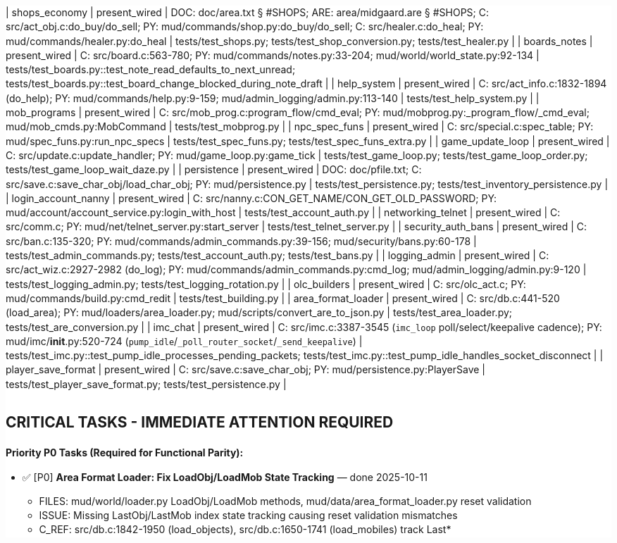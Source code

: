 | shops_economy        | present_wired | DOC: doc/area.txt § #SHOPS; ARE: area/midgaard.are § #SHOPS; C: src/act_obj.c:do_buy/do_sell; PY: mud/commands/shop.py:do_buy/do_sell; C: src/healer.c:do_heal; PY: mud/commands/healer.py:do_heal    | tests/test_shops.py; tests/test_shop_conversion.py; tests/test_healer.py                                                        |
| boards_notes         | present_wired | C: src/board.c:563-780; PY: mud/commands/notes.py:33-204; mud/world/world_state.py:92-134                                                                                                             | tests/test_boards.py::test_note_read_defaults_to_next_unread; tests/test_boards.py::test_board_change_blocked_during_note_draft |
| help_system          | present_wired | C: src/act_info.c:1832-1894 (do_help); PY: mud/commands/help.py:9-159; mud/admin_logging/admin.py:113-140                                                                                             | tests/test_help_system.py                                                                                                       |
| mob_programs         | present_wired | C: src/mob_prog.c:program_flow/cmd_eval; PY: mud/mobprog.py:\_program_flow/\_cmd_eval; mud/mob_cmds.py:MobCommand                                                                                     | tests/test_mobprog.py                                                                                                           |
| npc_spec_funs        | present_wired | C: src/special.c:spec_table; PY: mud/spec_funs.py:run_npc_specs                                                                                                                                       | tests/test_spec_funs.py; tests/test_spec_funs_extra.py                                                                          |
| game_update_loop     | present_wired | C: src/update.c:update_handler; PY: mud/game_loop.py:game_tick                                                                                                                                        | tests/test_game_loop.py; tests/test_game_loop_order.py; tests/test_game_loop_wait_daze.py                                       |
| persistence          | present_wired | DOC: doc/pfile.txt; C: src/save.c:save_char_obj/load_char_obj; PY: mud/persistence.py                                                                                                                 | tests/test_persistence.py; tests/test_inventory_persistence.py                                                                  |
| login_account_nanny  | present_wired | C: src/nanny.c:CON_GET_NAME/CON_GET_OLD_PASSWORD; PY: mud/account/account_service.py:login_with_host                                                                                                  | tests/test_account_auth.py                                                                                                      |
| networking_telnet    | present_wired | C: src/comm.c; PY: mud/net/telnet_server.py:start_server                                                                                                                                              | tests/test_telnet_server.py                                                                                                     |
| security_auth_bans   | present_wired | C: src/ban.c:135-320; PY: mud/commands/admin_commands.py:39-156; mud/security/bans.py:60-178                                                                                                          | tests/test_admin_commands.py; tests/test_account_auth.py; tests/test_bans.py                                                    |
| logging_admin        | present_wired | C: src/act_wiz.c:2927-2982 (do_log); PY: mud/commands/admin_commands.py:cmd_log; mud/admin_logging/admin.py:9-120                                                                                     | tests/test_logging_admin.py; tests/test_logging_rotation.py                                                                     |
| olc_builders         | present_wired | C: src/olc_act.c; PY: mud/commands/build.py:cmd_redit                                                                                                                                                 | tests/test_building.py                                                                                                          |
| area_format_loader   | present_wired | C: src/db.c:441-520 (load_area); PY: mud/loaders/area_loader.py; mud/scripts/convert_are_to_json.py                                                                                                   | tests/test_area_loader.py; tests/test_are_conversion.py                                                                         |
| imc_chat             | present_wired | C: src/imc.c:3387-3545 (`imc_loop` poll/select/keepalive cadence); PY: mud/imc/__init__.py:520-724 (`pump_idle`/`_poll_router_socket`/`_send_keepalive`) | tests/test_imc.py::test_pump_idle_processes_pending_packets; tests/test_imc.py::test_pump_idle_handles_socket_disconnect |
| player_save_format   | present_wired | C: src/save.c:save_char_obj; PY: mud/persistence.py:PlayerSave                                                                                                                                        | tests/test_player_save_format.py; tests/test_persistence.py                                                                     |



## CRITICAL TASKS - IMMEDIATE ATTENTION REQUIRED

**Priority P0 Tasks (Required for Functional Parity):**

- ✅ [P0] **Area Format Loader: Fix LoadObj/LoadMob State Tracking** — done 2025-10-11

  - FILES: mud/world/loader.py LoadObj/LoadMob methods, mud/data/area_format_loader.py reset validation
  - ISSUE: Missing LastObj/LastMob index state tracking causing reset validation mismatches
  - C_REF: src/db.c:1842-1950 (load_objects), src/db.c:1650-1741 (load_mobiles) track Last\*